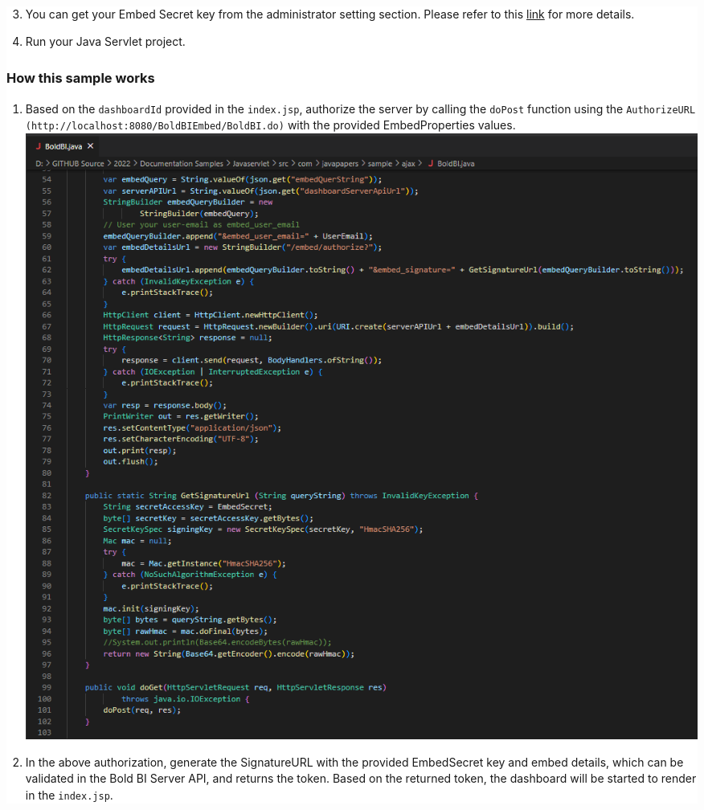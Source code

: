 
 3. You can get your Embed Secret key from the administrator setting section. Please refer to this [link](/embedded-bi/site-administration/embed-settings/) for more details.    

 4. Run your Java Servlet project.

### How this sample works

 1. Based on the `dashboardId` provided in the `index.jsp`, authorize the server by calling the `doPost` function using the `AuthorizeURL(http://localhost:8080/BoldBIEmbed/BoldBI.do)` with the provided EmbedProperties values. 
 ![Get Embed Details](/static/assets/embedded/javascript/sample/images/java-authorize.png)

 2. In the above authorization, generate the SignatureURL with the provided EmbedSecret key and embed details, which can be validated in the Bold BI Server API, and returns the token. Based on the returned token, the dashboard will be started to render in the `index.jsp`.

